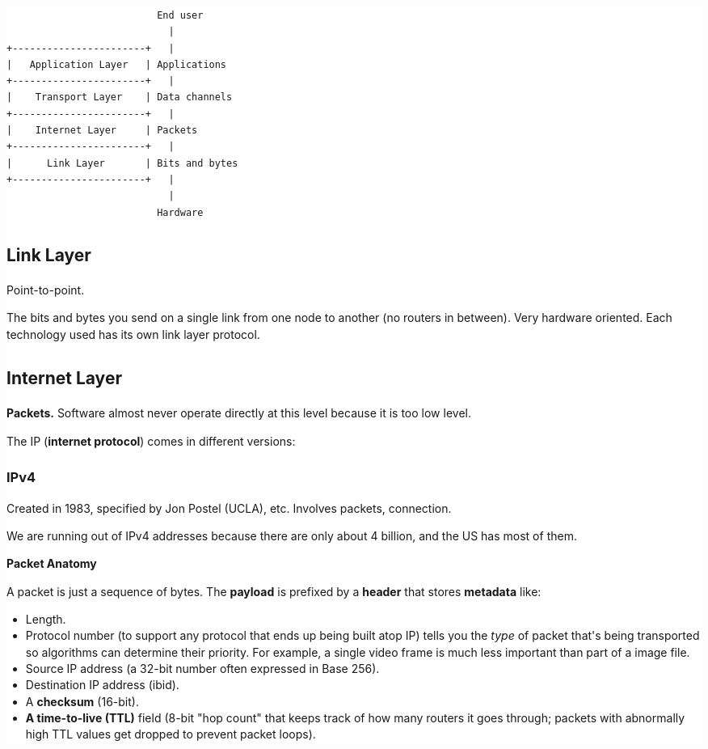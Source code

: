 ```
                          End user
                            |
+-----------------------+   |
|   Application Layer   | Applications
+-----------------------+   |
|    Transport Layer    | Data channels
+-----------------------+   |
|    Internet Layer     | Packets
+-----------------------+   |
|      Link Layer       | Bits and bytes
+-----------------------+   |
                            |
                          Hardware
```


## Link Layer


Point-to-point.

The bits and bytes you send on a single link from one node to another (no routers in between). Very hardware oriented. Each technology used has its own link layer protocol.


## Internet Layer


**Packets.** Software almost never operate directly at this level because it is too low level.

The IP (**internet protocol**) comes in different versions:


### IPv4


Created in 1983, specified by Jon Postel (UCLA), etc. Involves packets, connection.

We are running out of IPv4 addresses because there are only about 4 billion, and the US has most of them.

**Packet Anatomy**

A packet is just a sequence of bytes. The **payload** is prefixed by a **header** that stores **metadata** like:

* Length.
* Protocol number (to support any protocol that ends up being built atop IP) tells you the *type* of packet that's being transported so algorithms can determine their priority. For example, a single video frame is much less important than part of a image file.
* Source IP address (a 32-bit number often expressed in Base 256).
* Destination IP address (ibid).
* A **checksum** (16-bit).
* **A time-to-live (TTL)** field (8-bit "hop count" that keeps track of how many routers it goes through; packets with abnormally high TTL values get dropped to prevent packet loops).

